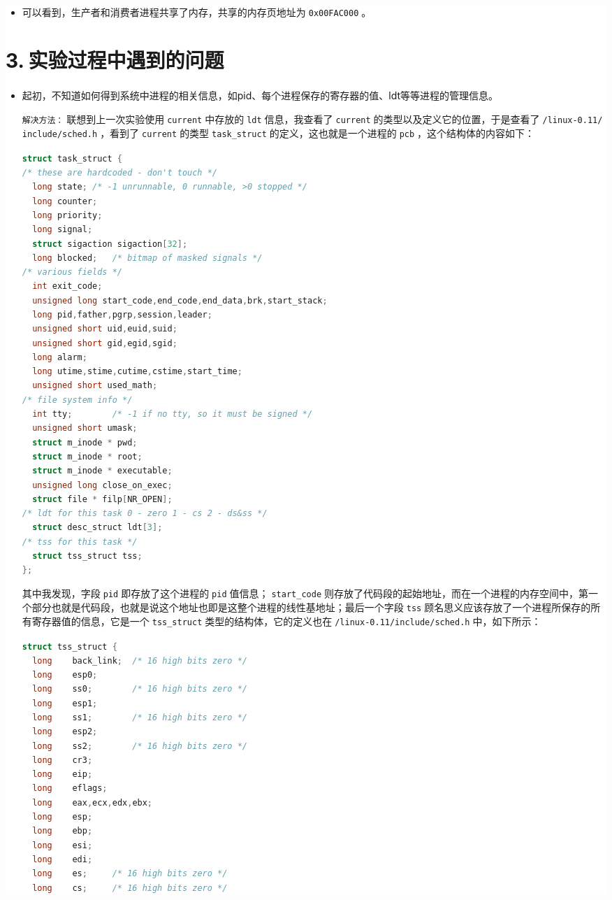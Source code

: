   * 可以看到，生产者和消费者进程共享了内存，共享的内存页地址为 `0x00FAC000` 。

# 3. 实验过程中遇到的问题

* 起初，不知道如何得到系统中进程的相关信息，如pid、每个进程保存的寄存器的值、ldt等等进程的管理信息。

  `解决方法：` 联想到上一次实验使用 `current` 中存放的 `ldt` 信息，我查看了 `current` 的类型以及定义它的位置，于是查看了 `/linux-0.11/include/sched.h` ，看到了 `current` 的类型 `task_struct` 的定义，这也就是一个进程的 `pcb` ，这个结构体的内容如下：

  ```c
  struct task_struct {
  /* these are hardcoded - don't touch */
    long state;	/* -1 unrunnable, 0 runnable, >0 stopped */
    long counter;
    long priority;
    long signal;
    struct sigaction sigaction[32];
    long blocked;	/* bitmap of masked signals */
  /* various fields */
    int exit_code;
    unsigned long start_code,end_code,end_data,brk,start_stack;
    long pid,father,pgrp,session,leader;
    unsigned short uid,euid,suid;
    unsigned short gid,egid,sgid;
    long alarm;
    long utime,stime,cutime,cstime,start_time;
    unsigned short used_math;
  /* file system info */
    int tty;		/* -1 if no tty, so it must be signed */
    unsigned short umask;
    struct m_inode * pwd;
    struct m_inode * root;
    struct m_inode * executable;
    unsigned long close_on_exec;
    struct file * filp[NR_OPEN];
  /* ldt for this task 0 - zero 1 - cs 2 - ds&ss */
    struct desc_struct ldt[3];
  /* tss for this task */
    struct tss_struct tss;
  };
  ```

  其中我发现，字段 `pid` 即存放了这个进程的 `pid` 值信息； `start_code` 则存放了代码段的起始地址，而在一个进程的内存空间中，第一个部分也就是代码段，也就是说这个地址也即是这整个进程的线性基地址；最后一个字段 `tss` 顾名思义应该存放了一个进程所保存的所有寄存器值的信息，它是一个 `tss_struct` 类型的结构体，它的定义也在 `/linux-0.11/include/sched.h` 中，如下所示：

  ```c
  struct tss_struct {
    long	back_link;	/* 16 high bits zero */
    long	esp0;
    long	ss0;		/* 16 high bits zero */
    long	esp1;
    long	ss1;		/* 16 high bits zero */
    long	esp2;
    long	ss2;		/* 16 high bits zero */
    long	cr3;
    long	eip;
    long	eflags;
    long	eax,ecx,edx,ebx;
    long	esp;
    long	ebp;
    long	esi;
    long	edi;
    long	es;		/* 16 high bits zero */
    long	cs;		/* 16 high bits zero */
  ```
